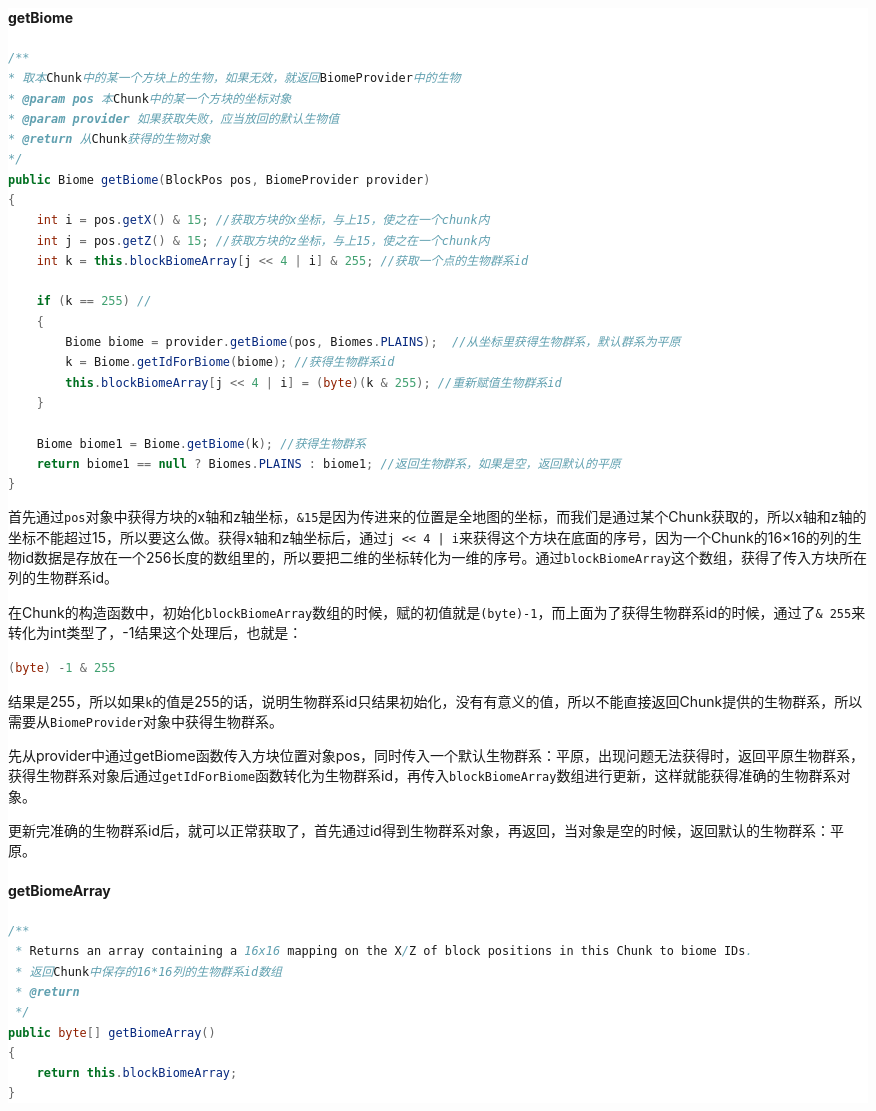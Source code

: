 #### **getBiome**

```java
/**
* 取本Chunk中的某一个方块上的生物，如果无效，就返回BiomeProvider中的生物
* @param pos 本Chunk中的某一个方块的坐标对象
* @param provider 如果获取失败，应当放回的默认生物值
* @return 从Chunk获得的生物对象
*/
public Biome getBiome(BlockPos pos, BiomeProvider provider)
{
    int i = pos.getX() & 15; //获取方块的x坐标，与上15，使之在一个chunk内
    int j = pos.getZ() & 15; //获取方块的z坐标，与上15，使之在一个chunk内
    int k = this.blockBiomeArray[j << 4 | i] & 255; //获取一个点的生物群系id
​
    if (k == 255) //
    {
        Biome biome = provider.getBiome(pos, Biomes.PLAINS);  //从坐标里获得生物群系，默认群系为平原
        k = Biome.getIdForBiome(biome); //获得生物群系id
        this.blockBiomeArray[j << 4 | i] = (byte)(k & 255); //重新赋值生物群系id
    }
​
    Biome biome1 = Biome.getBiome(k); //获得生物群系
    return biome1 == null ? Biomes.PLAINS : biome1; //返回生物群系，如果是空，返回默认的平原
}
```

首先通过`pos`对象中获得方块的x轴和z轴坐标，`&15`是因为传进来的位置是全地图的坐标，而我们是通过某个Chunk获取的，所以x轴和z轴的坐标不能超过15，所以要这么做。获得x轴和z轴坐标后，通过`j << 4 | i`来获得这个方块在底面的序号，因为一个Chunk的16×16的列的生物id数据是存放在一个256长度的数组里的，所以要把二维的坐标转化为一维的序号。通过`blockBiomeArray`这个数组，获得了传入方块所在列的生物群系id。

在Chunk的构造函数中，初始化`blockBiomeArray`数组的时候，赋的初值就是`(byte)-1`，而上面为了获得生物群系id的时候，通过了`& 255`来转化为int类型了，-1结果这个处理后，也就是：

```java
(byte) -1 & 255
```

结果是255，所以如果`k`的值是255的话，说明生物群系id只结果初始化，没有有意义的值，所以不能直接返回Chunk提供的生物群系，所以需要从`BiomeProvider`对象中获得生物群系。

先从provider中通过getBiome函数传入方块位置对象pos，同时传入一个默认生物群系：平原，出现问题无法获得时，返回平原生物群系，获得生物群系对象后通过`getIdForBiome`函数转化为生物群系id，再传入`blockBiomeArray`数组进行更新，这样就能获得准确的生物群系对象。

更新完准确的生物群系id后，就可以正常获取了，首先通过id得到生物群系对象，再返回，当对象是空的时候，返回默认的生物群系：平原。

#### **getBiomeArray**

```java
/**
 * Returns an array containing a 16x16 mapping on the X/Z of block positions in this Chunk to biome IDs.
 * 返回Chunk中保存的16*16列的生物群系id数组
 * @return
 */
public byte[] getBiomeArray()
{
    return this.blockBiomeArray;
}
```
